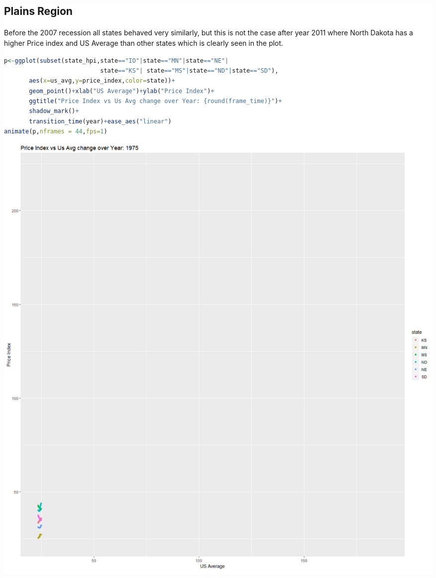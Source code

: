 Plains Region
-------------

Before the 2007 recession all states behaved very similarly, but this is not the case after year 2011 where North Dakota has a higher Price index and US Average than other states which is clearly seen in the plot.

``` r
p<-ggplot(subset(state_hpi,state=="IO"|state=="MN"|state=="NE"|
                           state=="KS"| state=="MS"|state=="ND"|state=="SD"),
       aes(x=us_avg,y=price_index,color=state))+
       geom_point()+xlab("US Average")+ylab("Price Index")+
       ggtitle("Price Index vs Us Avg change over Year: {round(frame_time)}")+
       shadow_mark()+
       transition_time(year)+ease_aes("linear")
animate(p,nframes = 44,fps=1)
```

![](week6_mortage_and_recession_files/figure-markdown_github/Region%20Plains-1.gif)

